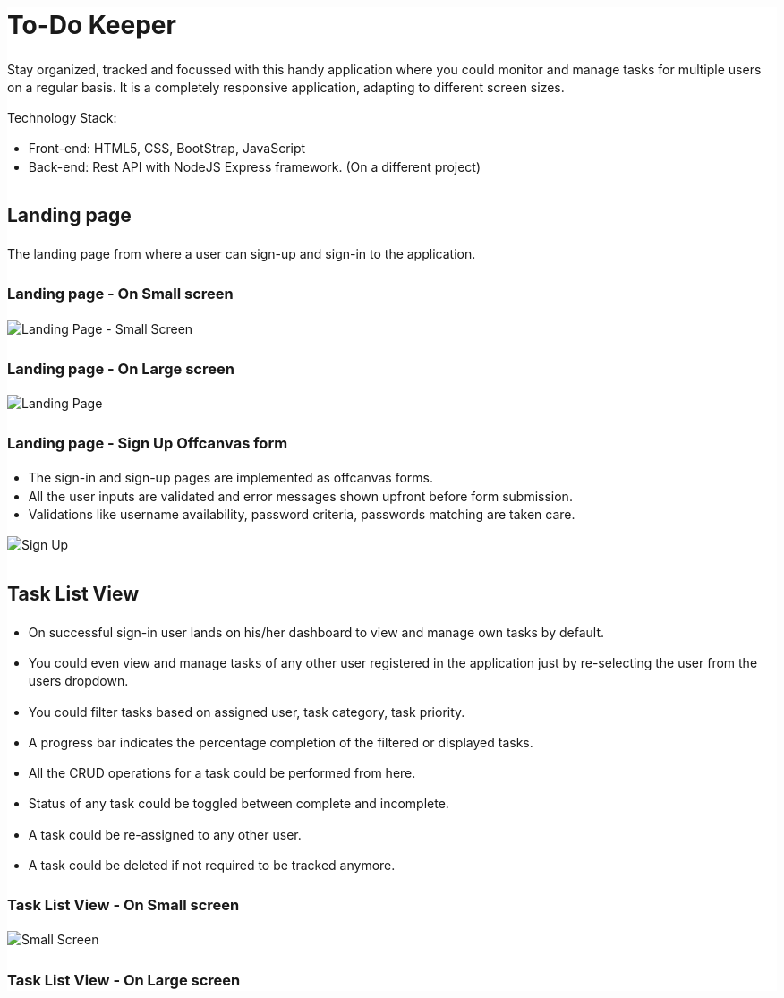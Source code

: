 # To-Do Keeper

Stay organized, tracked and focussed with this handy application where you could monitor and manage tasks for multiple users on a regular basis.
It is a completely responsive application, adapting to different screen sizes.

Technology Stack:
  - Front-end: HTML5, CSS, BootStrap, JavaScript  
  - Back-end: Rest API with NodeJS Express framework. (On a different project)

## Landing page

The landing page from where a user can sign-up and sign-in to the application. 

### Landing page - On Small screen

<img width="612" alt="Landing Page - Small Screen" src="https://github.com/user-attachments/assets/c59c89b7-9779-413f-9985-dad69257a44b">

### Landing page - On Large screen

<img width="1512" alt="Landing Page" src="https://github.com/user-attachments/assets/d16dd9c2-b0ae-46cd-bf90-6a1c575efd94">


### Landing page - Sign Up Offcanvas form

- The sign-in and sign-up pages are implemented as offcanvas forms. 
- All the user inputs are validated and error messages shown upfront before form submission. 
- Validations like username availability, password criteria, passwords matching are taken care.

<img width="1512" alt="Sign Up" src="https://github.com/user-attachments/assets/5e1807fc-44e8-4b54-b7e9-90eab9d05385">


## Task List View

- On successful sign-in user lands on his/her dashboard to view and manage own tasks by default. 
- You could even view and manage tasks of any other user registered in the application just by re-selecting the user from the users dropdown.

- You could filter tasks based on assigned user, task category, task priority.
- A progress bar indicates the percentage completion of the filtered or displayed tasks.

- All the CRUD operations for a task could be performed from here.
- Status of any task could be toggled between complete and incomplete.
- A task could be re-assigned to any other user.
- A task could be deleted if not required to be tracked anymore.

### Task List View - On Small screen

<img width="612" alt="Small Screen" src="https://github.com/user-attachments/assets/1d4f476b-5330-4f4c-a3ac-c12a50a0f48d">

### Task List View - On Large screen
